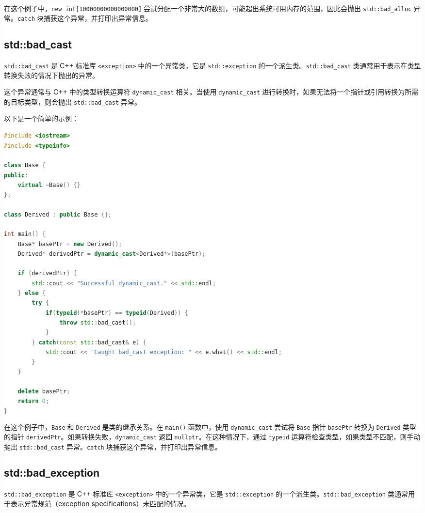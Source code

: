 在这个例子中，`new int[10000000000000000]` 尝试分配一个非常大的数组，可能超出系统可用内存的范围，因此会抛出 `std::bad_alloc` 异常。`catch` 块捕获这个异常，并打印出异常信息。

## std::bad_cast

`std::bad_cast` 是 C++ 标准库 `<exception>` 中的一个异常类，它是 `std::exception` 的一个派生类。`std::bad_cast` 类通常用于表示在类型转换失败的情况下抛出的异常。

这个异常通常与 C++ 中的类型转换运算符 `dynamic_cast` 相关。当使用 `dynamic_cast` 进行转换时，如果无法将一个指针或引用转换为所需的目标类型，则会抛出 `std::bad_cast` 异常。

以下是一个简单的示例：

```cpp
#include <iostream>
#include <typeinfo>

class Base {
public:
    virtual ~Base() {}
};

class Derived : public Base {};

int main() {
    Base* basePtr = new Derived();
    Derived* derivedPtr = dynamic_cast<Derived*>(basePtr);

    if (derivedPtr) {
        std::cout << "Successful dynamic_cast." << std::endl;
    } else {
        try {
            if(typeid(*basePtr) == typeid(Derived)) {
                throw std::bad_cast();
            }
        } catch(const std::bad_cast& e) {
            std::cout << "Caught bad_cast exception: " << e.what() << std::endl;
        }
    }

    delete basePtr;
    return 0;
}
```

在这个例子中，`Base` 和 `Derived` 是类的继承关系。在 `main()` 函数中，使用 `dynamic_cast` 尝试将 `Base` 指针 `basePtr` 转换为 `Derived` 类型的指针 `derivedPtr`。如果转换失败，`dynamic_cast` 返回 `nullptr`。在这种情况下，通过 `typeid` 运算符检查类型，如果类型不匹配，则手动抛出 `std::bad_cast` 异常。`catch` 块捕获这个异常，并打印出异常信息。

## std::bad_exception

`std::bad_exception` 是 C++ 标准库 `<exception>` 中的一个异常类，它是 `std::exception` 的一个派生类。`std::bad_exception` 类通常用于表示异常规范（exception specifications）未匹配的情况。
